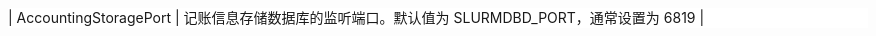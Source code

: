 | AccountingStoragePort         | 记账信息存储数据库的监听端口。默认值为 SLURMDBD_PORT，通常设置为 6819                                                                                                                                                                                                                                                                                                                                                                                                                                                                                                                                                                                                                                                                                                                                                                                                                                                                                                                                                                                                                                                                                                                                                                                                                                                                                                                                                                                                                                                                                                                                                                                                                                                                                                                                                                                                                                                                                                                                                                                                                                                                                                                                                                                                                                                                                                                                                                                                                                                                                                                                                                                                                                                                                                                                                                                                                                                                                                                                                                                                                                                                                                                                                                                                                                                                                             |